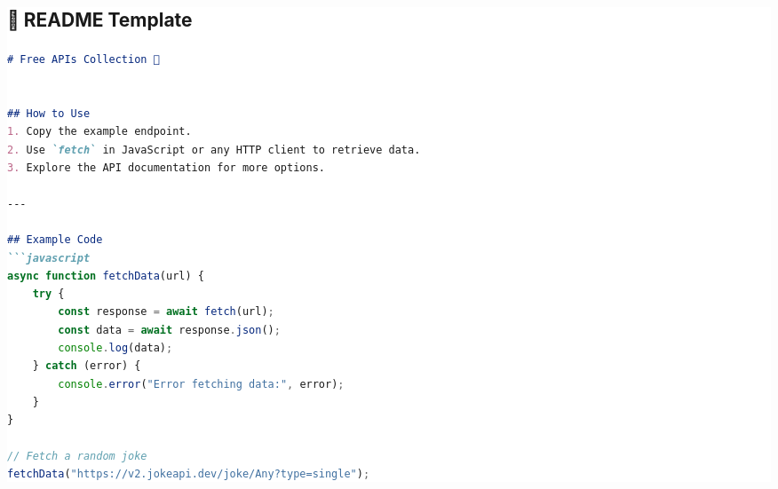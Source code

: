 
## 📌 **README Template**

```markdown
# Free APIs Collection 🚀
 

## How to Use
1. Copy the example endpoint.
2. Use `fetch` in JavaScript or any HTTP client to retrieve data.
3. Explore the API documentation for more options.

---

## Example Code
```javascript
async function fetchData(url) {
    try {
        const response = await fetch(url);
        const data = await response.json();
        console.log(data);
    } catch (error) {
        console.error("Error fetching data:", error);
    }
}

// Fetch a random joke
fetchData("https://v2.jokeapi.dev/joke/Any?type=single");
```
 
 